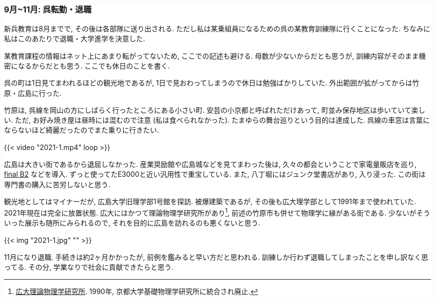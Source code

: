 
### 9月~11月: 呉転勤・退職

新兵教育は8月までで,
その後は各部隊に送り出される.
ただし私は某乗組員になるための呉の某教育訓練隊に行くことになった.
ちなみに私はこのあたりで退職・大学進学を決意した.

某教育課程の情報はネット上にあまり転がってないため,
ここでの記述も避ける.
母数が少ないからだとも思うが,
訓練内容がそのまま機密になるからだとも思う.
ここでも休日のことを書く.

呉の町は1日見てまわれるほどの観光地であるが,
1日で見おわってしまうので休日は勉強ばかりしていた.
外出範囲が拡がってからは竹原・広島に行った.

竹原は,
呉線を岡山の方にしばらく行ったところにある小さい町.
安芸の小京都と呼ばれただけあって,
町並み保存地区は歩いていて楽しい.
ただ, お好み焼き屋は昼時には混むので注意 (私は食べられなかった).
たまゆらの舞台巡りという目的は達成した.
呉線の車窓は言葉にならないほど綺麗だったのでまた乗りに行きたい.

{{< video "2021-1.mp4"  loop >}}

広島は大きい街であるから退屈しなかった.
産業奨励館や広島城などを見てまわった後は,
久々の都会ということで家電量販店を巡り,
[final B2](https://final-inc.com/products/b2-jp) などを導入.
ずっと使ってたE3000と近い汎用性で重宝している.
また, 八丁堀にはジュンク堂書店があり, 入り浸った.
この街は専門書の購入に苦労しないと思う.

観光地としてはマイナーだが,
広島大学旧理学部1号館を探訪.
被爆建築であるが,
その後も広大理学部として1991年まで使われていた.
2021年現在は完全に放置状態.
広大にはかつて理論物理学研究所があり[^5],
前述の竹原市も併せて物理学に縁がある街である.
少ないがそういった展示も随所にみられるので,
それを目的に広島を訪れるのも悪くないと思う.

[^5]: [広大理論物理学研究所](https://ja.wikipedia.org/wiki/%E5%BA%83%E5%B3%B6%E6%96%87%E7%90%86%E7%A7%91%E5%A4%A7%E5%AD%A6#%E7%90%86%E8%AB%96%E7%89%A9%E7%90%86%E5%AD%A6%E7%A0%94%E7%A9%B6%E6%89%80).
1990年, 京都大学基礎物理学研究所に統合され廃止.

{{< img "2021-1.jpg" "" >}}

11月になり退職.
手続きは約2ヶ月かかったが, 
前例を鑑みると早い方だと思われる.
訓練しか行わず退職してしまったことを申し訳なく思ってる.
その分, 学業なりで社会に貢献できたらと思う.


[^1]: 参考したい人がこのブログに辿り着くのか?
[^2]: [令和3（2021）年度　進路状況](http://www.gakugei-hs.setagaya.tokyo.jp/wp/wp-content/uploads/2021/05/620f688e9590aa4bd7c95cb5a236dc5b.pdf)
[^3]: 登山用インソールは半長靴 (陸兵さんが履くブーツ) にいれる.
[^4]: 無彩色のパンツなら夏服でも許された. 灰色がおすすめ.
[^6]: まだ慣れていないためピントはあまあま.
[^7]: [「こういうのも含めて受験かな…」JR運休で新千歳空港に一時3000人以上が足止め…受験生の姿多く - HTB](https://web.archive.org/web/20220223234528/https://www.htb.co.jp/news/archives_15023.html)
[^8]: そういえば夏に横教のヤマザキショップでやき弁フェアをやっていた.
